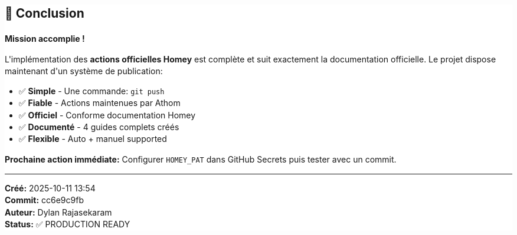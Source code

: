 
## 🎉 Conclusion

**Mission accomplie !**

L'implémentation des **actions officielles Homey** est complète et suit exactement la documentation officielle. Le projet dispose maintenant d'un système de publication:

- ✅ **Simple** - Une commande: `git push`
- ✅ **Fiable** - Actions maintenues par Athom
- ✅ **Officiel** - Conforme documentation Homey
- ✅ **Documenté** - 4 guides complets créés
- ✅ **Flexible** - Auto + manuel supported

**Prochaine action immédiate:** Configurer `HOMEY_PAT` dans GitHub Secrets puis tester avec un commit.

---

**Créé:** 2025-10-11 13:54  
**Commit:** cc6e9c9fb  
**Auteur:** Dylan Rajasekaram  
**Status:** ✅ PRODUCTION READY
